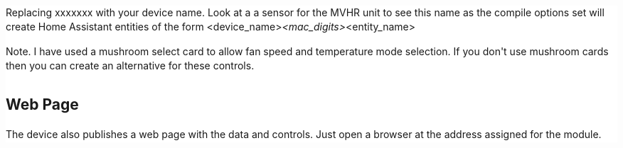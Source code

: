 Replacing xxxxxxx with your device name. Look at a a sensor for the MVHR unit to see this name as the compile options set will create Home Assistant entities of the form <device_name>_<mac_digits>_<entity_name>

Note. I have used a mushroom select card to allow fan speed and temperature mode selection. If you don't use mushroom cards then you can create an alternative for these controls.

## Web Page
The device also publishes a web page with the data and controls. Just open a browser at the address assigned for the module.
